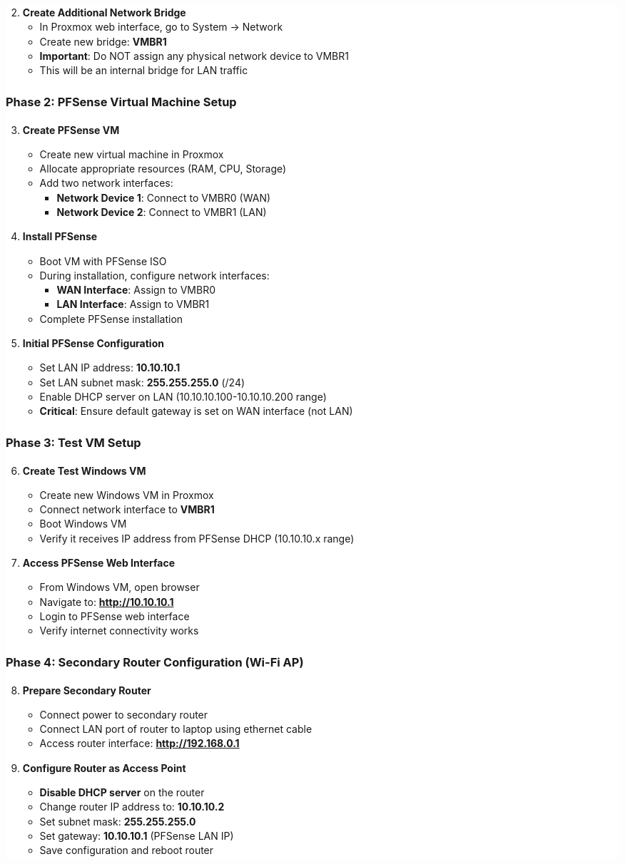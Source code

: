 2. **Create Additional Network Bridge**
   - In Proxmox web interface, go to System → Network
   - Create new bridge: **VMBR1**
   - **Important**: Do NOT assign any physical network device to VMBR1
   - This will be an internal bridge for LAN traffic

### Phase 2: PFSense Virtual Machine Setup

3. **Create PFSense VM**
   - Create new virtual machine in Proxmox
   - Allocate appropriate resources (RAM, CPU, Storage)
   - Add two network interfaces:
     - **Network Device 1**: Connect to VMBR0 (WAN)
     - **Network Device 2**: Connect to VMBR1 (LAN)

4. **Install PFSense**
   - Boot VM with PFSense ISO
   - During installation, configure network interfaces:
     - **WAN Interface**: Assign to VMBR0
     - **LAN Interface**: Assign to VMBR1
   - Complete PFSense installation

5. **Initial PFSense Configuration**
   - Set LAN IP address: **10.10.10.1**
   - Set LAN subnet mask: **255.255.255.0** (/24)
   - Enable DHCP server on LAN (10.10.10.100-10.10.10.200 range)
   - **Critical**: Ensure default gateway is set on WAN interface (not LAN)

### Phase 3: Test VM Setup

6. **Create Test Windows VM**
   - Create new Windows VM in Proxmox
   - Connect network interface to **VMBR1**
   - Boot Windows VM
   - Verify it receives IP address from PFSense DHCP (10.10.10.x range)

7. **Access PFSense Web Interface**
   - From Windows VM, open browser
   - Navigate to: **http://10.10.10.1**
   - Login to PFSense web interface
   - Verify internet connectivity works

### Phase 4: Secondary Router Configuration (Wi-Fi AP)

8. **Prepare Secondary Router**
   - Connect power to secondary router
   - Connect LAN port of router to laptop using ethernet cable
   - Access router interface: **http://192.168.0.1**

9. **Configure Router as Access Point**
   - **Disable DHCP server** on the router
   - Change router IP address to: **10.10.10.2**
   - Set subnet mask: **255.255.255.0**
   - Set gateway: **10.10.10.1** (PFSense LAN IP)
   - Save configuration and reboot router
